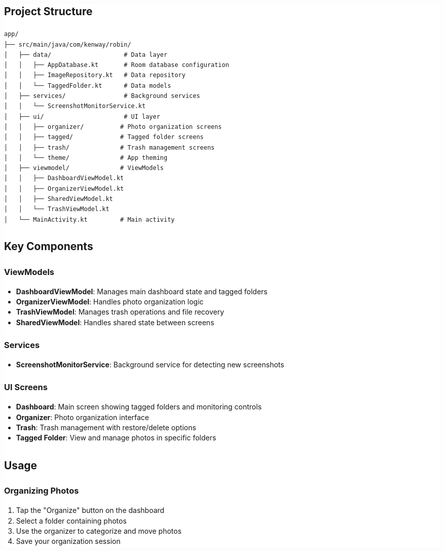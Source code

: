 ## Project Structure

```
app/
├── src/main/java/com/kenway/robin/
│   ├── data/                    # Data layer
│   │   ├── AppDatabase.kt       # Room database configuration
│   │   ├── ImageRepository.kt   # Data repository
│   │   └── TaggedFolder.kt      # Data models
│   ├── services/                # Background services
│   │   └── ScreenshotMonitorService.kt
│   ├── ui/                      # UI layer
│   │   ├── organizer/          # Photo organization screens
│   │   ├── tagged/             # Tagged folder screens
│   │   ├── trash/              # Trash management screens
│   │   └── theme/              # App theming
│   ├── viewmodel/              # ViewModels
│   │   ├── DashboardViewModel.kt
│   │   ├── OrganizerViewModel.kt
│   │   ├── SharedViewModel.kt
│   │   └── TrashViewModel.kt
│   └── MainActivity.kt         # Main activity
```

## Key Components

### ViewModels
- **DashboardViewModel**: Manages main dashboard state and tagged folders
- **OrganizerViewModel**: Handles photo organization logic
- **TrashViewModel**: Manages trash operations and file recovery
- **SharedViewModel**: Handles shared state between screens

### Services
- **ScreenshotMonitorService**: Background service for detecting new screenshots

### UI Screens
- **Dashboard**: Main screen showing tagged folders and monitoring controls
- **Organizer**: Photo organization interface
- **Trash**: Trash management with restore/delete options
- **Tagged Folder**: View and manage photos in specific folders

## Usage

### Organizing Photos
1. Tap the "Organize" button on the dashboard
2. Select a folder containing photos
3. Use the organizer to categorize and move photos
4. Save your organization session
